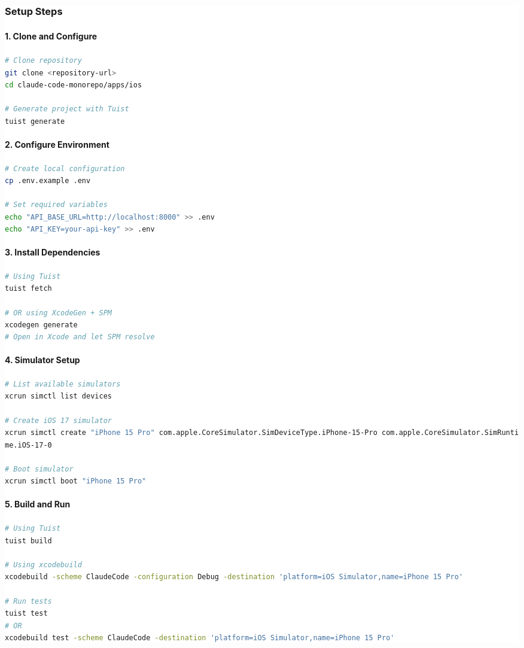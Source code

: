 ### Setup Steps

#### 1. Clone and Configure
```bash
# Clone repository
git clone <repository-url>
cd claude-code-monorepo/apps/ios

# Generate project with Tuist
tuist generate
```

#### 2. Configure Environment
```bash
# Create local configuration
cp .env.example .env

# Set required variables
echo "API_BASE_URL=http://localhost:8000" >> .env
echo "API_KEY=your-api-key" >> .env
```

#### 3. Install Dependencies
```bash
# Using Tuist
tuist fetch

# OR using XcodeGen + SPM
xcodegen generate
# Open in Xcode and let SPM resolve
```

#### 4. Simulator Setup
```bash
# List available simulators
xcrun simctl list devices

# Create iOS 17 simulator
xcrun simctl create "iPhone 15 Pro" com.apple.CoreSimulator.SimDeviceType.iPhone-15-Pro com.apple.CoreSimulator.SimRuntime.iOS-17-0

# Boot simulator
xcrun simctl boot "iPhone 15 Pro"
```

#### 5. Build and Run
```bash
# Using Tuist
tuist build

# Using xcodebuild
xcodebuild -scheme ClaudeCode -configuration Debug -destination 'platform=iOS Simulator,name=iPhone 15 Pro'

# Run tests
tuist test
# OR
xcodebuild test -scheme ClaudeCode -destination 'platform=iOS Simulator,name=iPhone 15 Pro'
```
